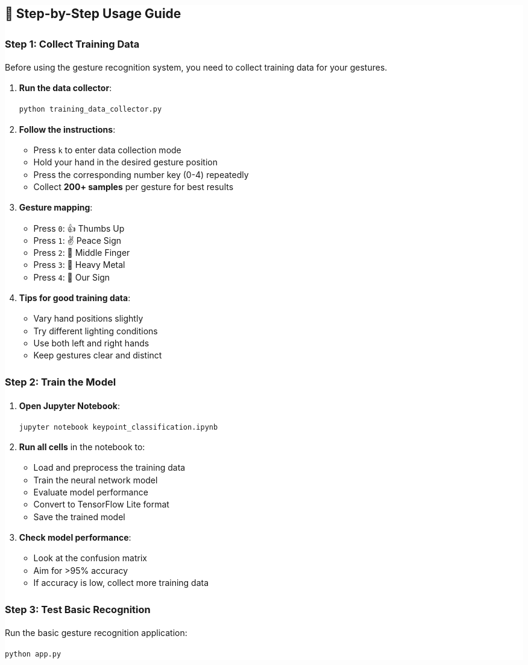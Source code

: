## 📖 Step-by-Step Usage Guide

### Step 1: Collect Training Data

Before using the gesture recognition system, you need to collect training data for your gestures.

1. **Run the data collector**:
   ```bash
   python training_data_collector.py
   ```

2. **Follow the instructions**:
   - Press `k` to enter data collection mode
   - Hold your hand in the desired gesture position
   - Press the corresponding number key (0-4) repeatedly
   - Collect **200+ samples** per gesture for best results

3. **Gesture mapping**:
   - Press `0`: 👍 Thumbs Up
   - Press `1`: ✌️ Peace Sign
   - Press `2`: 🖕 Middle Finger
   - Press `3`: 🤘 Heavy Metal
   - Press `4`: 🤟 Our Sign

4. **Tips for good training data**:
   - Vary hand positions slightly
   - Try different lighting conditions
   - Use both left and right hands
   - Keep gestures clear and distinct

### Step 2: Train the Model

1. **Open Jupyter Notebook**:
   ```bash
   jupyter notebook keypoint_classification.ipynb
   ```

2. **Run all cells** in the notebook to:
   - Load and preprocess the training data
   - Train the neural network model
   - Evaluate model performance
   - Convert to TensorFlow Lite format
   - Save the trained model

3. **Check model performance**:
   - Look at the confusion matrix
   - Aim for >95% accuracy
   - If accuracy is low, collect more training data

### Step 3: Test Basic Recognition

Run the basic gesture recognition application:

```bash
python app.py
```
